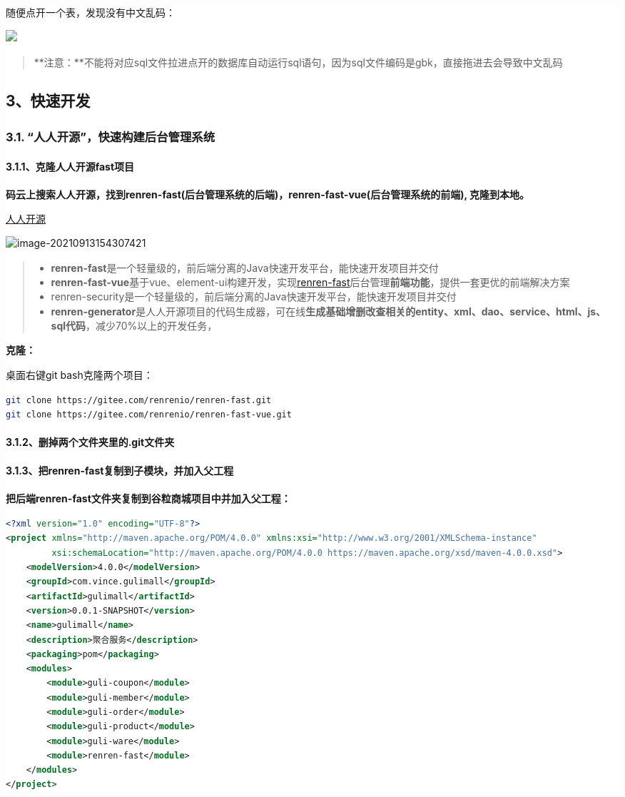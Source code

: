 随便点开一个表，发现没有中文乱码：

![](https://i-blog.csdnimg.cn/blog_migrate/d92cc37f4e91aaa8870fdbd2c2c8d6e8.png)

> **注意：**不能将对应sql文件拉进点开的数据库自动运行sql语句，因为sql文件编码是gbk，直接拖进去会导致中文乱码

## 3、快速开发

### 3.1. “人人开源”，快速构建后台管理系统

#### 3.1.**1、克隆人人开源fast项目**

**码云上搜索人人开源，找到renren-fast(后台管理系统的后端)，renren-fast-vue(后台管理系统的前端), 克隆到本地。**

[人人开源](https://gitee.com/renrenio "人人开源")

![image-20210913154307421](https://i-blog.csdnimg.cn/blog_migrate/6cf10707a47561349d8fddd30b918547.png)

> -   **renren-fast**是一个轻量级的，前后端分离的Java快速开发平台，能快速开发项目并交付
> -   **renren-fast-vue**基于vue、element-ui构建开发，实现[renren-fast](https://gitee.com/renrenio/renren-fast "renren-fast")后台管理**前端功能**，提供一套更优的前端解决方案
> -   renren-security是一个轻量级的，前后端分离的Java快速开发平台，能快速开发项目并交付
> -   **renren-generator**是人人开源项目的代码生成器，可在线**生成基础增删改查相关的entity、xml、dao、service、html、js、sql代码**，减少70%以上的开发任务，

**克隆：**

桌面右键git bash克隆两个项目：

```bash
git clone https://gitee.com/renrenio/renren-fast.git
git clone https://gitee.com/renrenio/renren-fast-vue.git
```

#### 3.1.**2、删掉两个文件夹里的.git文件夹**

#### 3.1.**3、把renren-fast复制到子模块，并加入父工程**

**把后端renren-fast文件夹复制到谷粒商城项目中并加入父工程：**

```XML
<?xml version="1.0" encoding="UTF-8"?>
<project xmlns="http://maven.apache.org/POM/4.0.0" xmlns:xsi="http://www.w3.org/2001/XMLSchema-instance"
         xsi:schemaLocation="http://maven.apache.org/POM/4.0.0 https://maven.apache.org/xsd/maven-4.0.0.xsd">
    <modelVersion>4.0.0</modelVersion>
    <groupId>com.vince.gulimall</groupId>
    <artifactId>gulimall</artifactId>
    <version>0.0.1-SNAPSHOT</version>
    <name>gulimall</name>
    <description>聚合服务</description>
    <packaging>pom</packaging>
    <modules>
        <module>guli-coupon</module>
        <module>guli-member</module>
        <module>guli-order</module>
        <module>guli-product</module>
        <module>guli-ware</module>
        <module>renren-fast</module>
    </modules>
</project>
```
